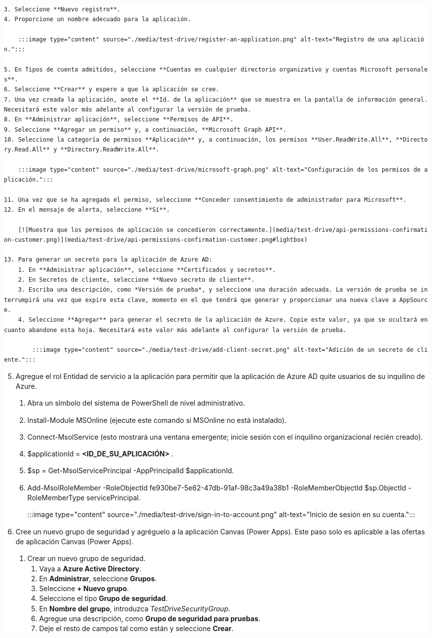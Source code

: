     3. Seleccione **Nuevo registro**.
    4. Proporcione un nombre adecuado para la aplicación.

        :::image type="content" source="./media/test-drive/register-an-application.png" alt-text="Registro de una aplicación.":::

    5. En Tipos de cuenta admitidos, seleccione **Cuentas en cualquier directorio organizativo y cuentas Microsoft personales**.
    6. Seleccione **Crear** y espere a que la aplicación se cree.
    7. Una vez creada la aplicación, anote el **Id. de la aplicación** que se muestra en la pantalla de información general. Necesitará este valor más adelante al configurar la versión de prueba.
    8. En **Administrar aplicación**, seleccione **Permisos de API**.
    9. Seleccione **Agregar un permiso** y, a continuación, **Microsoft Graph API**.
    10. Seleccione la categoría de permisos **Aplicación** y, a continuación, los permisos **User.ReadWrite.All**, **Directory.Read.All** y **Directory.ReadWrite.All**.

        :::image type="content" source="./media/test-drive/microsoft-graph.png" alt-text="Configuración de los permisos de aplicación.":::

    11. Una vez que se ha agregado el permiso, seleccione **Conceder consentimiento de administrador para Microsoft**.
    12. En el mensaje de alerta, seleccione **Sí**.

        [![Muestra que los permisos de aplicación se concedieron correctamente.](media/test-drive/api-permissions-confirmation-customer.png)](media/test-drive/api-permissions-confirmation-customer.png#lightbox)

    13. Para generar un secreto para la aplicación de Azure AD:
        1. En **Administrar aplicación**, seleccione **Certificados y secretos**.
        2. En Secretos de cliente, seleccione **Nuevo secreto de cliente**.
        3. Escriba una descripción, como *Versión de prueba*, y seleccione una duración adecuada. La versión de prueba se interrumpirá una vez que expire esta clave, momento en el que tendrá que generar y proporcionar una nueva clave a AppSource.
        4. Seleccione **Agregar** para generar el secreto de la aplicación de Azure. Copie este valor, ya que se ocultará en cuanto abandone esta hoja. Necesitará este valor más adelante al configurar la versión de prueba.

            :::image type="content" source="./media/test-drive/add-client-secret.png" alt-text="Adición de un secreto de cliente.":::

5. Agregue el rol Entidad de servicio a la aplicación para permitir que la aplicación de Azure AD quite usuarios de su inquilino de Azure.
    1. Abra un símbolo del sistema de PowerShell de nivel administrativo.
    2. Install-Module MSOnline (ejecute este comando si MSOnline no está instalado).
    3. Connect-MsolService (esto mostrará una ventana emergente; inicie sesión con el inquilino organizacional recién creado).
    4. $applicationId = **<ID_DE_SU_APLICACIÓN>** .
    5. $sp = Get-MsolServicePrincipal -AppPrincipalId $applicationId.
    6. Add-MsolRoleMember -RoleObjectId fe930be7-5e62-47db-91af-98c3a49a38b1 -RoleMemberObjectId $sp.ObjectId -RoleMemberType servicePrincipal.

        :::image type="content" source="./media/test-drive/sign-in-to-account.png" alt-text="Inicio de sesión en su cuenta.":::

6. Cree un nuevo grupo de seguridad y agréguelo a la aplicación Canvas (Power Apps). Este paso solo es aplicable a las ofertas de aplicación Canvas (Power Apps).
    1. Crear un nuevo grupo de seguridad.
        1. Vaya a **Azure Active Directory**.
        1. En **Administrar**, seleccione **Grupos**.
        1. Seleccione **+ Nuevo grupo**.
        1. Seleccione el tipo **Grupo de seguridad**. 
        1. En **Nombre del grupo**, introduzca *TestDriveSecurityGroup*.
        1. Agregue una descripción, como **Grupo de seguridad para pruebas**.
        1. Deje el resto de campos tal como están y seleccione **Crear**.

